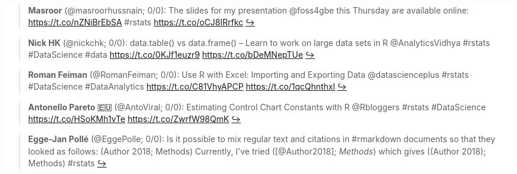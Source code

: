 
> **Masroor** (@masroorhussnain; 0/0): The slides for my presentation @foss4gbe this Thursday are available online:
https://t.co/nZNiBrEbSA
#rstats https://t.co/oCJ8IRrfkc  [&#8618;](https://twitter.com/dataandme/status/1054059798507991040)




> **Nick HK** (@nickchk; 0/0): data.table() vs data.frame() – Learn to work on large data sets in R
@AnalyticsVidhya #rstats #DataScience #data
https://t.co/0KJf1euzr9 https://t.co/bDeMNepTUe  [&#8618;](https://twitter.com/dataandme/status/1054042842765709312)




> **Roman Feiman** (@RomanFeiman; 0/0): Use R with Excel: Importing and Exporting Data
@datascienceplus #rstats #DataScience #DataAnalytics 
https://t.co/C81VhyAPCP https://t.co/1qcQhnthxl  [&#8618;](https://twitter.com/dataandme/status/1054032301250805760)




> **Antonello Pareto 🇪🇺** (@AntoViral; 0/0): Estimating Control Chart Constants with R
@Rbloggers #rstats #DataScience 
https://t.co/HSoKMh1vTe https://t.co/ZwrfW98QmK  [&#8618;](https://twitter.com/dataandme/status/1054016275024936960)




> **Egge-Jan Pollé** (@EggePolle; 0/0): Is it possible to mix regular text and citations in #rmarkdown documents so that they looked as follows: (Author 2018; Methods)  Currently, I've tried ([@Author2018]; *Methods*) which gives ((Author 2018); Methods) #rstats  [&#8618;](https://twitter.com/dataandme/status/1054026900681703427)





